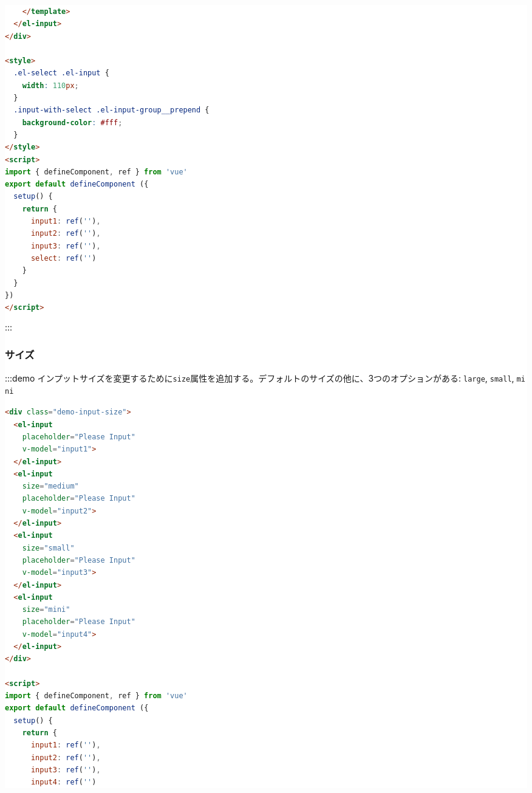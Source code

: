 ```html
    </template>
  </el-input>
</div>

<style>
  .el-select .el-input {
    width: 110px;
  }
  .input-with-select .el-input-group__prepend {
    background-color: #fff;
  }
</style>
<script>
import { defineComponent, ref } from 'vue'
export default defineComponent ({
  setup() {
    return {
      input1: ref(''),
      input2: ref(''),
      input3: ref(''),
      select: ref('')
    }
  }
})
</script>
```
:::

### サイズ

:::demo インプットサイズを変更するために`size`属性を追加する。デフォルトのサイズの他に、3つのオプションがある: `large`, `small`, `mini`
```html
<div class="demo-input-size">
  <el-input
    placeholder="Please Input"
    v-model="input1">
  </el-input>
  <el-input
    size="medium"
    placeholder="Please Input"
    v-model="input2">
  </el-input>
  <el-input
    size="small"
    placeholder="Please Input"
    v-model="input3">
  </el-input>
  <el-input
    size="mini"
    placeholder="Please Input"
    v-model="input4">
  </el-input>
</div>

<script>
import { defineComponent, ref } from 'vue'
export default defineComponent ({
  setup() {
    return {
      input1: ref(''),
      input2: ref(''),
      input3: ref(''),
      input4: ref('')
```